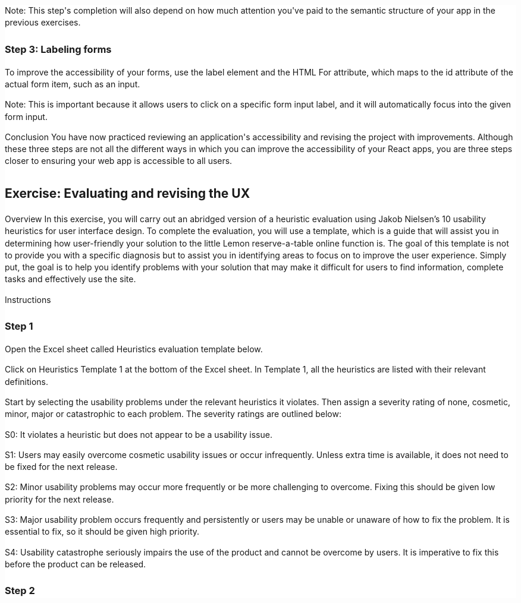 Note: This step's completion will also depend on how much attention you've paid to the semantic structure of your app in the previous exercises.

### Step 3: Labeling forms

To improve the accessibility of your forms, use the label element and the HTML For attribute, which maps to the id attribute of the actual form item, such as an input.

Note: This is important because it allows users to click on a specific form input label, and it will automatically focus into the given form input.

Conclusion
You have now practiced reviewing an application's accessibility and revising the project with improvements. Although these three steps are not all the different ways in which you can improve the accessibility of your React apps, you are three steps closer to ensuring your web app is accessible to all users.

## Exercise: Evaluating and revising the UX

Overview
In this exercise, you will carry out an abridged version of a heuristic evaluation using Jakob Nielsen’s 10 usability heuristics for user interface design. To complete the evaluation, you will use a template, which is a guide that will assist you in determining how user-friendly your solution to the little Lemon reserve-a-table online function is. The goal of this template is not to provide you with a specific diagnosis but to assist you in identifying areas to focus on to improve the user experience. Simply put, the goal is to help you identify problems with your solution that may make it difficult for users to find information, complete tasks and effectively use the site.

Instructions

### Step 1

Open the Excel sheet called Heuristics evaluation template below.

Click on Heuristics Template 1 at the bottom of the Excel sheet. In Template 1, all the heuristics are listed with their relevant definitions.

Start by selecting the usability problems under the relevant heuristics it violates. Then assign a severity rating of none, cosmetic, minor, major or catastrophic to each problem. The severity ratings are outlined below:

S0: It violates a heuristic but does not appear to be a usability issue.

S1: Users may easily overcome cosmetic usability issues or occur infrequently. Unless extra time is available, it does not need to be fixed for the next release.

S2: Minor usability problems may occur more frequently or be more challenging to overcome. Fixing this should be given low priority for the next release.

S3: Major usability problem occurs frequently and persistently or users may be unable or unaware of how to fix the problem. It is essential to fix, so it should be given high priority.

S4: Usability catastrophe seriously impairs the use of the product and cannot be overcome by users. It is imperative to fix this before the product can be released.

### Step 2
